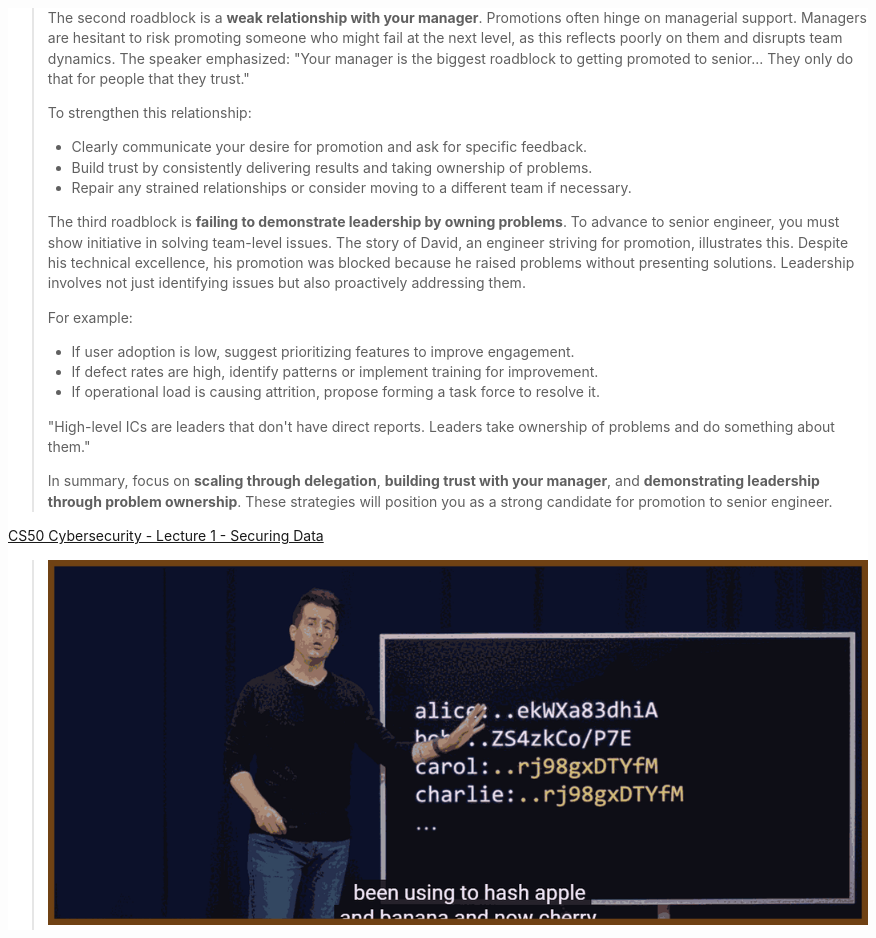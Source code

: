 > The second roadblock is a **weak relationship with your manager**. Promotions often hinge on managerial support. Managers are hesitant to risk promoting someone who might fail at the next level, as this reflects poorly on them and disrupts team dynamics. The speaker emphasized: "Your manager is the biggest roadblock to getting promoted to senior... They only do that for people that they trust."
>
> To strengthen this relationship:
>
> - Clearly communicate your desire for promotion and ask for specific feedback.
> - Build trust by consistently delivering results and taking ownership of problems.
> - Repair any strained relationships or consider moving to a different team if necessary.
>
> The third roadblock is **failing to demonstrate leadership by owning problems**. To advance to senior engineer, you must show initiative in solving team-level issues. The story of David, an engineer striving for promotion, illustrates this. Despite his technical excellence, his promotion was blocked because he raised problems without presenting solutions. Leadership involves not just identifying issues but also proactively addressing them.
>
> For example:
>
> - If user adoption is low, suggest prioritizing features to improve engagement.
> - If defect rates are high, identify patterns or implement training for improvement.
> - If operational load is causing attrition, propose forming a task force to resolve it.
>
> "High-level ICs are leaders that don't have direct reports. Leaders take ownership of problems and do something about them."
>
> In summary, focus on **scaling through delegation**, **building trust with your manager**, and **demonstrating leadership through problem ownership**. These strategies will position you as a strong candidate for promotion to senior engineer.

[CS50 Cybersecurity - Lecture 1 - Securing Data](https://www.youtube.com/watch?v=X3DVaMnl5n8)

> ![image-20241216200849853](2025-01-20-links-from-my-inbox.assets/image-20241216200849853.png)
